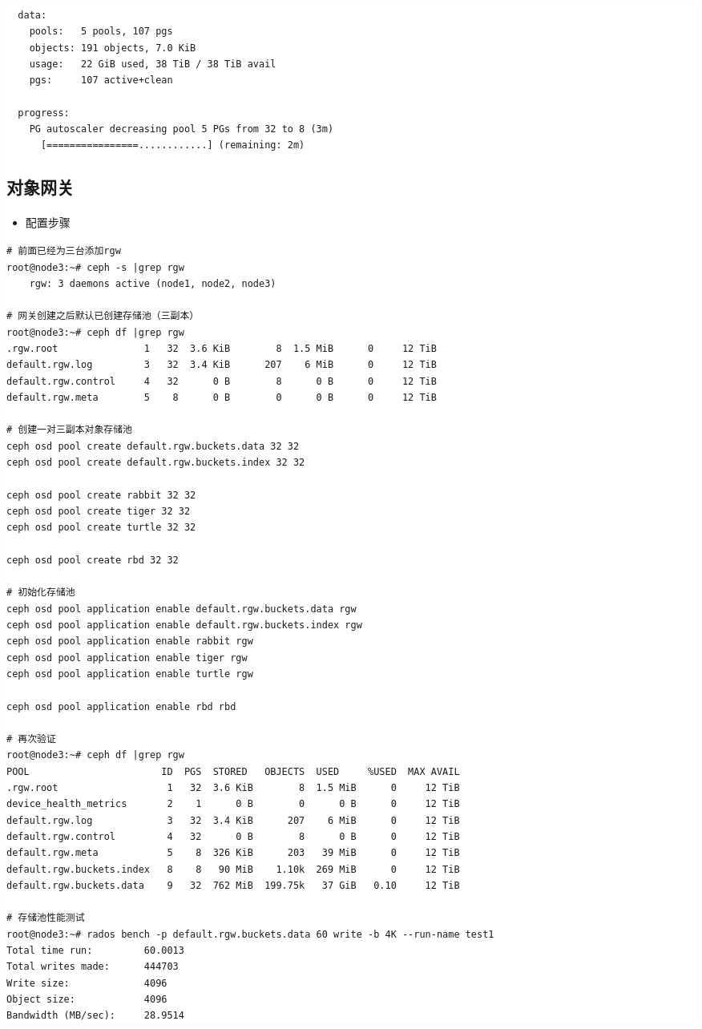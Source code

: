 ```shell
  data:
    pools:   5 pools, 107 pgs
    objects: 191 objects, 7.0 KiB
    usage:   22 GiB used, 38 TiB / 38 TiB avail
    pgs:     107 active+clean
 
  progress:
    PG autoscaler decreasing pool 5 PGs from 32 to 8 (3m)
      [================............] (remaining: 2m)
```


## 对象网关
- 配置步骤
```shell
# 前面已经为三台添加rgw
root@node3:~# ceph -s |grep rgw
    rgw: 3 daemons active (node1, node2, node3)

# 网关创建之后默认已创建存储池（三副本）
root@node3:~# ceph df |grep rgw
.rgw.root               1   32  3.6 KiB        8  1.5 MiB      0     12 TiB
default.rgw.log         3   32  3.4 KiB      207    6 MiB      0     12 TiB
default.rgw.control     4   32      0 B        8      0 B      0     12 TiB
default.rgw.meta        5    8      0 B        0      0 B      0     12 TiB

# 创建一对三副本对象存储池
ceph osd pool create default.rgw.buckets.data 32 32
ceph osd pool create default.rgw.buckets.index 32 32

ceph osd pool create rabbit 32 32
ceph osd pool create tiger 32 32
ceph osd pool create turtle 32 32

ceph osd pool create rbd 32 32

# 初始化存储池
ceph osd pool application enable default.rgw.buckets.data rgw
ceph osd pool application enable default.rgw.buckets.index rgw
ceph osd pool application enable rabbit rgw
ceph osd pool application enable tiger rgw
ceph osd pool application enable turtle rgw

ceph osd pool application enable rbd rbd

# 再次验证
root@node3:~# ceph df |grep rgw
POOL                       ID  PGS  STORED   OBJECTS  USED     %USED  MAX AVAIL
.rgw.root                   1   32  3.6 KiB        8  1.5 MiB      0     12 TiB
device_health_metrics       2    1      0 B        0      0 B      0     12 TiB
default.rgw.log             3   32  3.4 KiB      207    6 MiB      0     12 TiB
default.rgw.control         4   32      0 B        8      0 B      0     12 TiB
default.rgw.meta            5    8  326 KiB      203   39 MiB      0     12 TiB
default.rgw.buckets.index   8    8   90 MiB    1.10k  269 MiB      0     12 TiB
default.rgw.buckets.data    9   32  762 MiB  199.75k   37 GiB   0.10     12 TiB

# 存储池性能测试
root@node3:~# rados bench -p default.rgw.buckets.data 60 write -b 4K --run-name test1
Total time run:         60.0013
Total writes made:      444703
Write size:             4096
Object size:            4096
Bandwidth (MB/sec):     28.9514
```